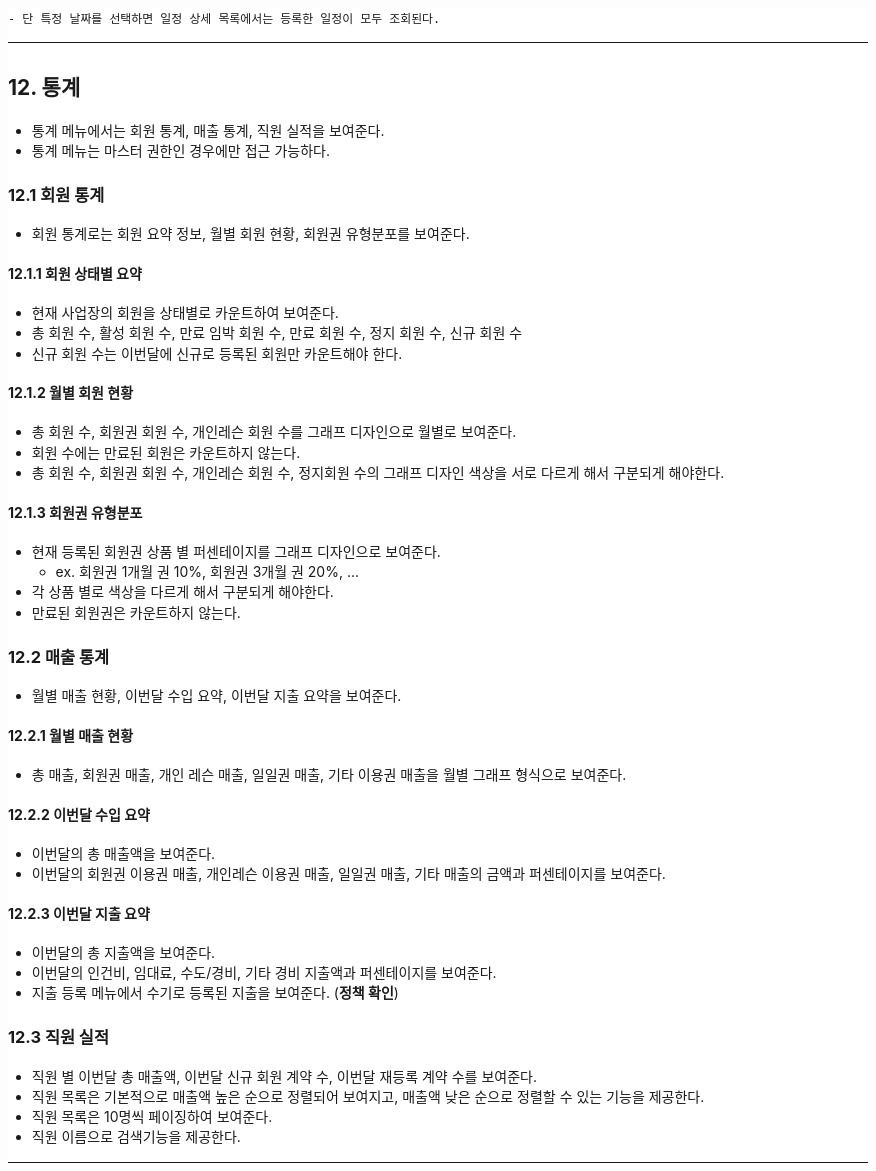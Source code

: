 	- 단 특정 날짜를 선택하면 일정 상세 목록에서는 등록한 일정이 모두 조회된다.

---
## 12. 통계
- 통계 메뉴에서는 회원 통계, 매출 통계, 직원 실적을 보여준다.
- 통계 메뉴는 마스터 권한인 경우에만 접근 가능하다.

### 12.1 회원 통계
- 회원 통계로는 회원 요약 정보, 월별 회원 현황, 회원권 유형분포를 보여준다.

#### 12.1.1 회원 상태별 요약
- 현재 사업장의 회원을 상태별로 카운트하여 보여준다.
- 총 회원 수, 활성 회원 수, 만료 임박 회원 수, 만료 회원 수, 정지 회원 수, 신규 회원 수
- 신규 회원 수는 이번달에 신규로 등록된 회원만 카운트해야 한다.

#### 12.1.2 월별 회원 현황
- 총 회원 수, 회원권 회원 수, 개인레슨 회원 수를 그래프 디자인으로 월별로 보여준다.
- 회원 수에는 만료된 회원은 카운트하지 않는다.
- 총 회원 수, 회원권 회원 수, 개인레슨 회원 수, 정지회원 수의 그래프 디자인 색상을 서로 다르게 해서 구분되게 해야한다.

#### 12.1.3 회원권 유형분포
- 현재 등록된 회원권 상품 별 퍼센테이지를 그래프 디자인으로 보여준다.
	- ex. 회원권 1개월 권 10%, 회원권 3개월 권 20%, ...
- 각 상품 별로 색상을 다르게 해서 구분되게 해야한다.
- 만료된 회원권은 카운트하지 않는다.


### 12.2 매출 통계
- 월별 매출 현황, 이번달 수입 요약, 이번달 지출 요약을 보여준다.

#### 12.2.1 월별 매출 현황
- 총 매출, 회원권 매출, 개인 레슨 매출, 일일권 매출, 기타 이용권 매출을 월별 그래프 형식으로 보여준다.

#### 12.2.2 이번달 수입 요약
- 이번달의 총 매출액을 보여준다.
- 이번달의 회원권 이용권 매출, 개인레슨 이용권 매출, 일일권 매출, 기타 매출의 금액과 퍼센테이지를 보여준다.


#### 12.2.3 이번달 지출 요약
- 이번달의 총 지출액을 보여준다.
- 이번달의 인건비, 임대료, 수도/경비, 기타 경비 지출액과 퍼센테이지를 보여준다.
- 지출 등록 메뉴에서 수기로 등록된 지출을 보여준다. (**정책 확인**)

### 12.3 직원 실적
- 직원 별 이번달 총 매출액, 이번달 신규 회원 계약 수, 이번달 재등록 계약 수를 보여준다.
- 직원 목록은 기본적으로 매출액 높은 순으로 정렬되어 보여지고, 매출액 낮은 순으로 정렬할 수 있는 기능을 제공한다.
- 직원 목록은 10명씩 페이징하여 보여준다.
- 직원 이름으로 검색기능을 제공한다.

---
